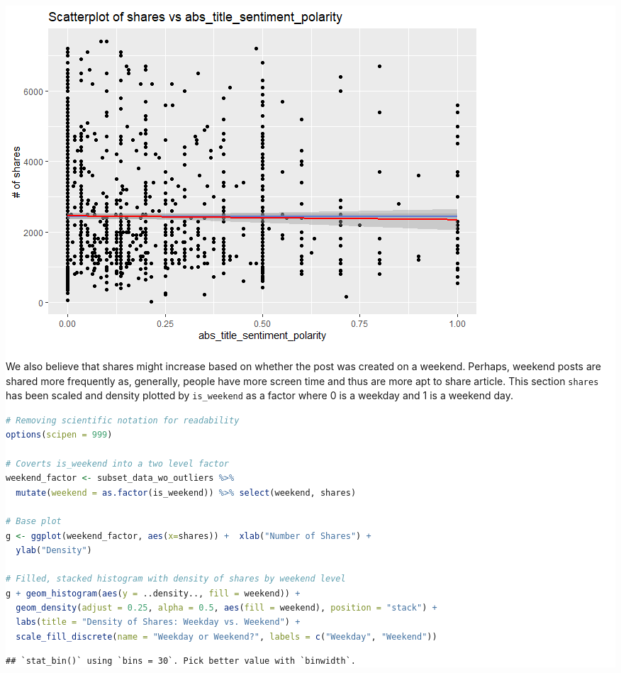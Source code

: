 ![](socmed_files/figure-html/sentiment-correlation-6.png)


We also believe that shares might increase based on whether the post was created on a weekend. Perhaps, weekend posts are shared more frequently as, generally, people have more screen time and thus are more apt to share article. This section `shares` has been scaled and density plotted by `is_weekend` as a factor where 0 is a weekday and 1 is a weekend day.

```r
# Removing scientific notation for readability
options(scipen = 999)

# Coverts is_weekend into a two level factor
weekend_factor <- subset_data_wo_outliers %>%
  mutate(weekend = as.factor(is_weekend)) %>% select(weekend, shares)

# Base plot
g <- ggplot(weekend_factor, aes(x=shares)) +  xlab("Number of Shares") +
  ylab("Density")

# Filled, stacked histogram with density of shares by weekend level
g + geom_histogram(aes(y = ..density.., fill = weekend)) + 
  geom_density(adjust = 0.25, alpha = 0.5, aes(fill = weekend), position = "stack") +
  labs(title = "Density of Shares: Weekday vs. Weekend") + 
  scale_fill_discrete(name = "Weekday or Weekend?", labels = c("Weekday", "Weekend"))
```

```
## `stat_bin()` using `bins = 30`. Pick better value with `binwidth`.
```

